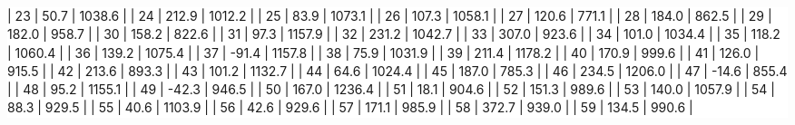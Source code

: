 |      23 |  50.7 | 1038.6 |
|      24 | 212.9 | 1012.2 |
|      25 |  83.9 | 1073.1 |
|      26 | 107.3 | 1058.1 |
|      27 | 120.6 |  771.1 |
|      28 | 184.0 |  862.5 |
|      29 | 182.0 |  958.7 |
|      30 | 158.2 |  822.6 |
|      31 |  97.3 | 1157.9 |
|      32 | 231.2 | 1042.7 |
|      33 | 307.0 |  923.6 |
|      34 | 101.0 | 1034.4 |
|      35 | 118.2 | 1060.4 |
|      36 | 139.2 | 1075.4 |
|      37 | -91.4 | 1157.8 |
|      38 |  75.9 | 1031.9 |
|      39 | 211.4 | 1178.2 |
|      40 | 170.9 |  999.6 |
|      41 | 126.0 |  915.5 |
|      42 | 213.6 |  893.3 |
|      43 | 101.2 | 1132.7 |
|      44 |  64.6 | 1024.4 |
|      45 | 187.0 |  785.3 |
|      46 | 234.5 | 1206.0 |
|      47 | -14.6 |  855.4 |
|      48 |  95.2 | 1155.1 |
|      49 | -42.3 |  946.5 |
|      50 | 167.0 | 1236.4 |
|      51 |  18.1 |  904.6 |
|      52 | 151.3 |  989.6 |
|      53 | 140.0 | 1057.9 |
|      54 |  88.3 |  929.5 |
|      55 |  40.6 | 1103.9 |
|      56 |  42.6 |  929.6 |
|      57 | 171.1 |  985.9 |
|      58 | 372.7 |  939.0 |
|      59 | 134.5 |  990.6 |
